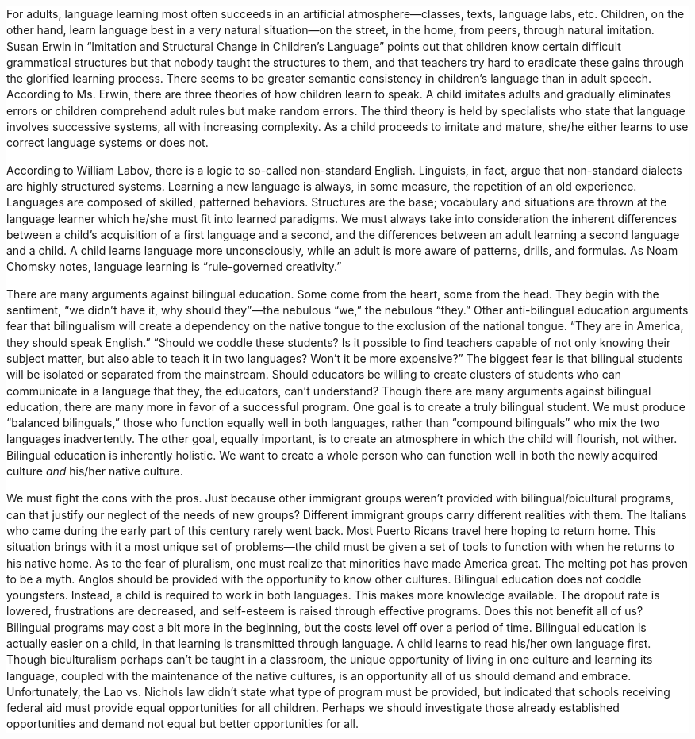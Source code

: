 For adults, language learning most often succeeds in an artificial atmosphere—classes, texts, language labs, etc. Children, on the other hand, learn language best in a very natural situation—on the street, in the home, from peers, through natural imitation. Susan Erwin in “Imitation and Structural Change in Children’s Language” points out that children know certain difficult grammatical structures but that nobody taught the structures to them, and that teachers try hard to eradicate these gains through the glorified learning process. There seems to be greater semantic consistency in children’s language than in adult speech. According to Ms. Erwin, there are three theories of how children learn to speak. A child imitates adults and gradually eliminates errors or children comprehend adult rules but make random errors. The third theory is held by specialists who state that language involves successive systems, all with increasing complexity. As a child proceeds to imitate and mature, she/he either learns to use correct language systems or does not.
</p>
<p>
According to William Labov, there is a logic to so-called non-standard English. Linguists, in fact, argue that non-standard dialects are highly structured systems. Learning a new language is always, in some measure, the repetition of an old experience. Languages are composed of skilled, patterned behaviors. Structures are the base; vocabulary and situations are thrown at the language learner which he/she must fit into learned paradigms. We must always take into consideration the inherent differences between a child’s acquisition of a first language and a second, and the differences between an adult learning a second language and a child. A child learns language more unconsciously, while an adult is more aware of patterns, drills, and formulas. As Noam Chomsky notes, language learning is “rule-governed creativity.”
</p>
<p>
There are many arguments against bilingual education. Some come from the heart, some from the head. They begin with the sentiment, “we didn’t have it, why should they”—the nebulous “we,” the nebulous “they.” Other anti-bilingual education arguments fear that bilingualism will create a dependency on the native tongue to the exclusion of the national tongue. “They are in America, they should speak English.” “Should we coddle these students? Is it possible to find teachers capable of not only knowing their subject matter, but also able to teach it in two languages? Won’t it be more expensive?” The biggest fear is that bilingual students will be isolated or separated from the mainstream. Should educators be willing to create clusters of students who can communicate in a language that they, the educators, can’t understand? Though there are many arguments against bilingual education, there are many more in favor of a successful program. One goal is to create a truly bilingual student. We must produce “balanced bilinguals,” those who function equally well in both languages, rather than “compound bilinguals” who mix the two languages inadvertently. The other goal, equally important, is to create an atmosphere in which the child will flourish, not wither. Bilingual education is inherently holistic. We want to create a whole person who can function well in both the newly acquired culture
<i>
and
</i>
his/her native culture.
</p>
<p>
We must fight the cons with the pros. Just because other immigrant groups weren’t provided with bilingual/bicultural programs, can that justify our neglect of the needs of new groups? Different immigrant groups carry different realities with them. The Italians who came during the early part of this century rarely went back. Most Puerto Ricans travel here hoping to return home. This situation brings with it a most unique set of problems—the child must be given a set of tools to function with when he returns to his native home. As to the fear of pluralism, one must realize that minorities have made America great. The melting pot has proven to be a myth. Anglos should be provided with the opportunity to know other cultures. Bilingual education does not coddle youngsters. Instead, a child is required to work in both languages. This makes more knowledge available. The dropout rate is lowered, frustrations are decreased, and self-esteem is raised through effective programs. Does this not benefit all of us? Bilingual programs may cost a bit more in the beginning, but the costs level off over a period of time. Bilingual education is actually easier on a child, in that learning is transmitted through language. A child learns to read his/her own language first. Though biculturalism perhaps can’t be taught in a classroom, the unique opportunity of living in one culture and learning its language, coupled with the maintenance of the native cultures, is an opportunity all of us should demand and embrace. Unfortunately, the Lao vs. Nichols law didn’t state what type of program must be provided, but indicated that schools receiving federal aid must provide equal opportunities for all children. Perhaps we should investigate those already established opportunities and demand not equal but better opportunities for all.